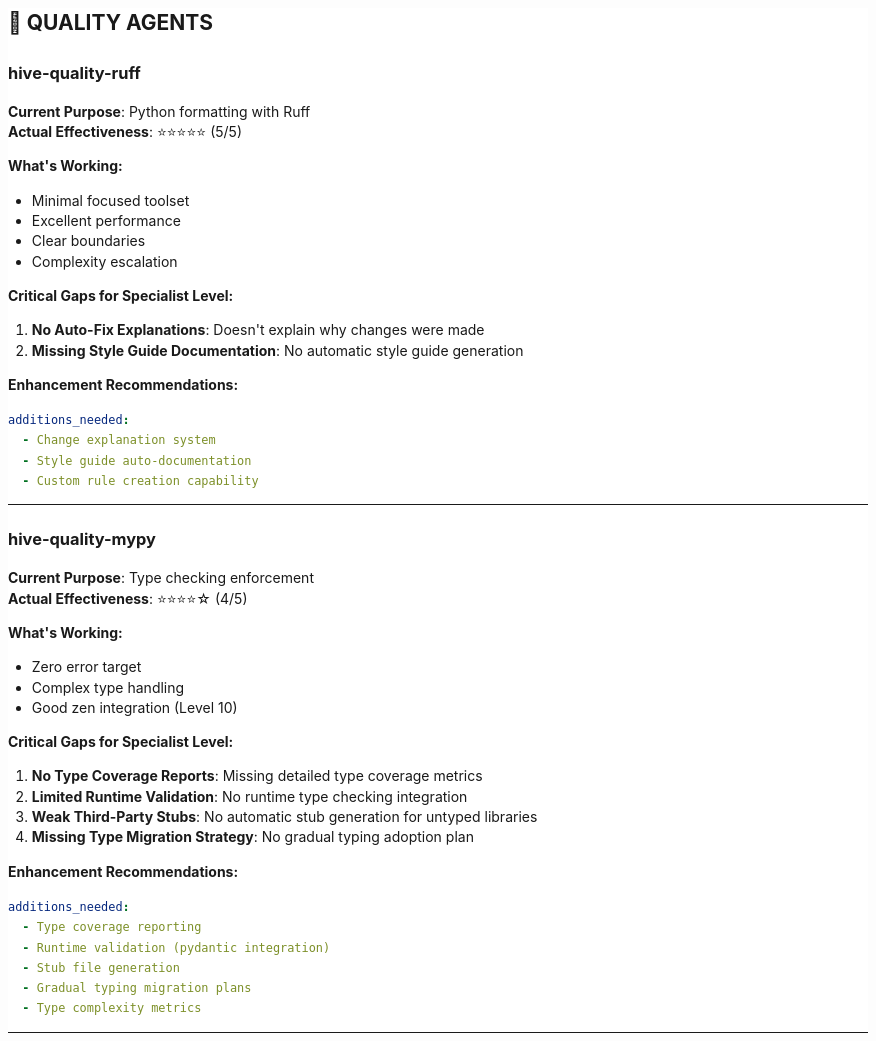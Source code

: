 
## 🎨 QUALITY AGENTS

### hive-quality-ruff
**Current Purpose**: Python formatting with Ruff  
**Actual Effectiveness**: ⭐⭐⭐⭐⭐ (5/5)

**What's Working:**
- Minimal focused toolset
- Excellent performance
- Clear boundaries
- Complexity escalation

**Critical Gaps for Specialist Level:**
1. **No Auto-Fix Explanations**: Doesn't explain why changes were made
2. **Missing Style Guide Documentation**: No automatic style guide generation

**Enhancement Recommendations:**
```yaml
additions_needed:
  - Change explanation system
  - Style guide auto-documentation
  - Custom rule creation capability
```

---

### hive-quality-mypy
**Current Purpose**: Type checking enforcement  
**Actual Effectiveness**: ⭐⭐⭐⭐☆ (4/5)

**What's Working:**
- Zero error target
- Complex type handling
- Good zen integration (Level 10)

**Critical Gaps for Specialist Level:**
1. **No Type Coverage Reports**: Missing detailed type coverage metrics
2. **Limited Runtime Validation**: No runtime type checking integration
3. **Weak Third-Party Stubs**: No automatic stub generation for untyped libraries
4. **Missing Type Migration Strategy**: No gradual typing adoption plan

**Enhancement Recommendations:**
```yaml
additions_needed:
  - Type coverage reporting
  - Runtime validation (pydantic integration)
  - Stub file generation
  - Gradual typing migration plans
  - Type complexity metrics
```

---
